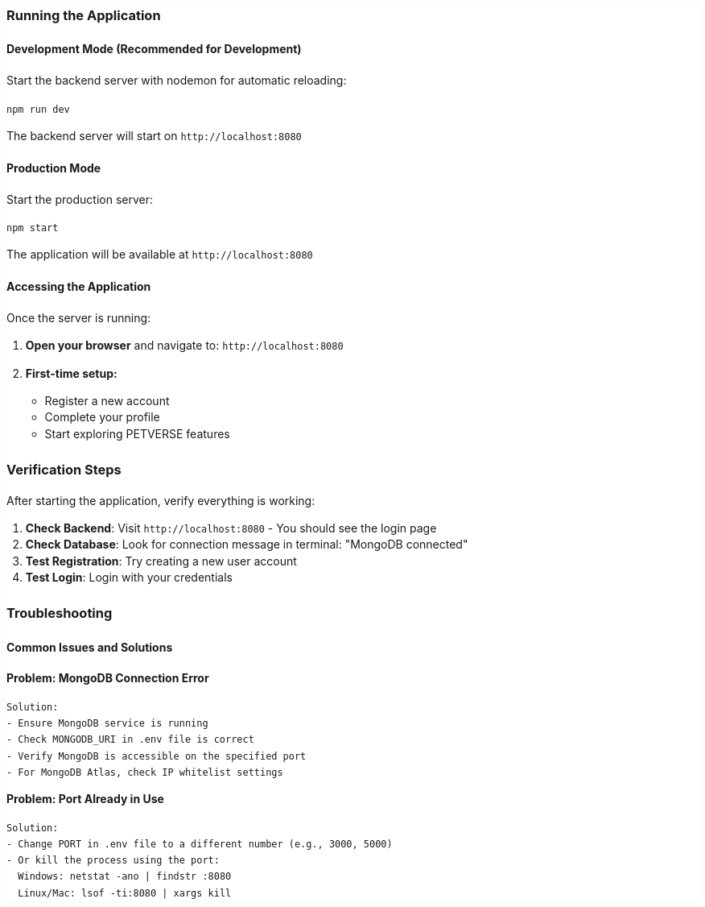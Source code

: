 ### Running the Application

#### Development Mode (Recommended for Development)

Start the backend server with nodemon for automatic reloading:

```bash
npm run dev
```

The backend server will start on `http://localhost:8080`

#### Production Mode

Start the production server:

```bash
npm start
```

The application will be available at `http://localhost:8080`

#### Accessing the Application

Once the server is running:

1. **Open your browser** and navigate to: `http://localhost:8080`

2. **First-time setup:**
   - Register a new account
   - Complete your profile
   - Start exploring PETVERSE features

### Verification Steps

After starting the application, verify everything is working:

1. **Check Backend**: Visit `http://localhost:8080` - You should see the login page
2. **Check Database**: Look for connection message in terminal: "MongoDB connected"
3. **Test Registration**: Try creating a new user account
4. **Test Login**: Login with your credentials

### Troubleshooting

#### Common Issues and Solutions

**Problem: MongoDB Connection Error**
```
Solution:
- Ensure MongoDB service is running
- Check MONGODB_URI in .env file is correct
- Verify MongoDB is accessible on the specified port
- For MongoDB Atlas, check IP whitelist settings
```

**Problem: Port Already in Use**
```
Solution:
- Change PORT in .env file to a different number (e.g., 3000, 5000)
- Or kill the process using the port:
  Windows: netstat -ano | findstr :8080
  Linux/Mac: lsof -ti:8080 | xargs kill
```
